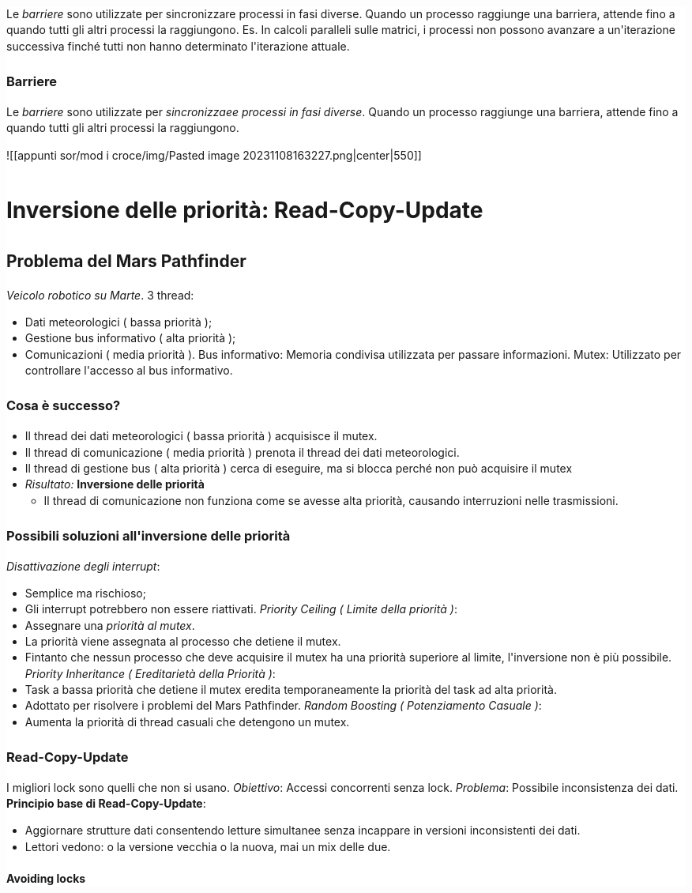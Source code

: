 Le *barriere* sono utilizzate per sincronizzare processi in fasi diverse. Quando un processo raggiunge una barriera, attende fino a quando tutti gli altri processi la raggiungono.
Es. In calcoli paralleli sulle matrici, i processi non possono avanzare a un'iterazione successiva finché tutti non hanno determinato l'iterazione attuale.
### Barriere
Le *barriere* sono utilizzate per *sincronizzaee processi in fasi diverse*. Quando un processo raggiunge una barriera, attende fino a quando tutti gli altri processi la raggiungono.

![[appunti sor/mod i croce/img/Pasted image 20231108163227.png|center|550]]

# Inversione delle priorità: Read-Copy-Update
## Problema del Mars Pathfinder

*Veicolo robotico su Marte*.
3 thread:
- Dati meteorologici ( bassa priorità );
- Gestione bus informativo ( alta priorità );
- Comunicazioni ( media priorità ).
Bus informativo: Memoria condivisa utilizzata per passare informazioni.
Mutex: Utilizzato per controllare l'accesso al bus informativo.
### Cosa è successo?

- Il thread dei dati meteorologici ( bassa priorità ) acquisisce il mutex.
- Il thread di comunicazione ( media priorità ) prenota il thread dei dati meteorologici.
- Il thread di gestione bus ( alta priorità ) cerca di eseguire, ma si blocca perché non può acquisire il mutex
- *Risultato:* **Inversione delle priorità** 
	- Il thread di comunicazione non funziona come se avesse alta priorità, causando interruzioni nelle trasmissioni.
### Possibili soluzioni all'inversione delle priorità

*Disattivazione degli interrupt*:
- Semplice ma rischioso;
- Gli interrupt potrebbero non essere riattivati.
*Priority Ceiling ( Limite della priorità )*:
- Assegnare una *priorità al mutex*.
- La priorità viene assegnata al processo che detiene il mutex.
- Fintanto che nessun processo che deve acquisire il mutex ha una priorità superiore al limite, l'inversione non è più possibile.
*Priority Inheritance ( Ereditarietà della Priorità )*:
- Task a bassa priorità che detiene il mutex eredita temporaneamente la priorità del task ad alta priorità.
- Adottato per risolvere i problemi del Mars Pathfinder.
*Random Boosting ( Potenziamento Casuale )*:
- Aumenta la priorità di thread casuali che detengono un mutex.
### Read-Copy-Update

I migliori lock sono quelli che non si usano. 
*Obiettivo*: Accessi concorrenti senza lock.
*Problema*: Possibile inconsistenza dei dati.
**Principio base di Read-Copy-Update**:
- Aggiornare strutture dati consentendo letture simultanee senza incappare in versioni inconsistenti dei dati.
- Lettori vedono: o la versione vecchia o la nuova, mai un mix delle due.
#### Avoiding locks
